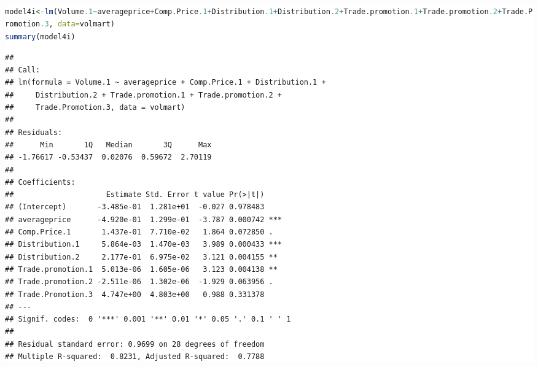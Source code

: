 ``` r
model4i<-lm(Volume.1~averageprice+Comp.Price.1+Distribution.1+Distribution.2+Trade.promotion.1+Trade.promotion.2+Trade.Promotion.3, data=volmart)
summary(model4i)
```

    ## 
    ## Call:
    ## lm(formula = Volume.1 ~ averageprice + Comp.Price.1 + Distribution.1 + 
    ##     Distribution.2 + Trade.promotion.1 + Trade.promotion.2 + 
    ##     Trade.Promotion.3, data = volmart)
    ## 
    ## Residuals:
    ##      Min       1Q   Median       3Q      Max 
    ## -1.76617 -0.53437  0.02076  0.59672  2.70119 
    ## 
    ## Coefficients:
    ##                     Estimate Std. Error t value Pr(>|t|)    
    ## (Intercept)       -3.485e-01  1.281e+01  -0.027 0.978483    
    ## averageprice      -4.920e-01  1.299e-01  -3.787 0.000742 ***
    ## Comp.Price.1       1.437e-01  7.710e-02   1.864 0.072850 .  
    ## Distribution.1     5.864e-03  1.470e-03   3.989 0.000433 ***
    ## Distribution.2     2.177e-01  6.975e-02   3.121 0.004155 ** 
    ## Trade.promotion.1  5.013e-06  1.605e-06   3.123 0.004138 ** 
    ## Trade.promotion.2 -2.511e-06  1.302e-06  -1.929 0.063956 .  
    ## Trade.Promotion.3  4.747e+00  4.803e+00   0.988 0.331378    
    ## ---
    ## Signif. codes:  0 '***' 0.001 '**' 0.01 '*' 0.05 '.' 0.1 ' ' 1
    ## 
    ## Residual standard error: 0.9699 on 28 degrees of freedom
    ## Multiple R-squared:  0.8231, Adjusted R-squared:  0.7788 